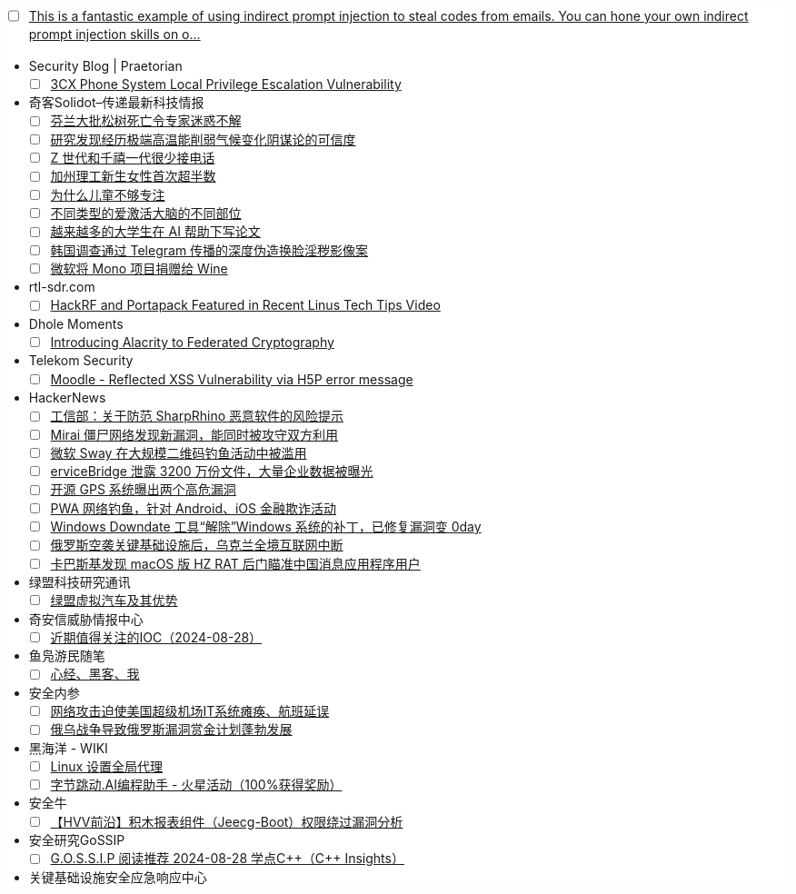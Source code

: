   - [ ] [This is a fantastic example of using indirect prompt injection to steal codes from emails. You can hone your own indirect prompt injection skills on o...](https://x.com/albinowax/status/1828704258855747783)
- Security Blog | Praetorian
  - [ ] [3CX Phone System Local Privilege Escalation Vulnerability](https://www.praetorian.com/blog/3cx-phone-system-local-privilege-escalation-vulnerability/)
- 奇客Solidot–传递最新科技情报
  - [ ] [芬兰大批松树死亡令专家迷惑不解](https://www.solidot.org/story?sid=79100)
  - [ ] [研究发现经历极端高温能削弱气候变化阴谋论的可信度](https://www.solidot.org/story?sid=79099)
  - [ ] [Z 世代和千禧一代很少接电话](https://www.solidot.org/story?sid=79098)
  - [ ] [加州理工新生女性首次超半数](https://www.solidot.org/story?sid=79097)
  - [ ] [为什么儿童不够专注](https://www.solidot.org/story?sid=79096)
  - [ ] [不同类型的爱激活大脑的不同部位](https://www.solidot.org/story?sid=79095)
  - [ ] [越来越多的大学生在 AI 帮助下写论文](https://www.solidot.org/story?sid=79094)
  - [ ] [韩国调查通过 Telegram 传播的深度伪造换脸淫秽影像案](https://www.solidot.org/story?sid=79093)
  - [ ] [微软将 Mono 项目捐赠给 Wine](https://www.solidot.org/story?sid=79092)
- rtl-sdr.com
  - [ ] [HackRF and Portapack Featured in Recent Linus Tech Tips Video](https://www.rtl-sdr.com/hackrf-and-portapack-featured-in-recent-linus-tech-tips-video/)
- Dhole Moments
  - [ ] [Introducing Alacrity to Federated Cryptography](https://soatok.blog/2024/08/28/introducing-alacrity-to-federated-cryptography/)
- Telekom Security
  - [ ] [Moodle - Reflected XSS Vulnerability via H5P error message](https://github.security.telekom.com/2024/08/reflected-xss-moodle.html)
- HackerNews
  - [ ] [工信部：关于防范 SharpRhino 恶意软件的风险提示](https://hackernews.cc/archives/55073)
  - [ ] [Mirai 僵尸网络发现新漏洞，能同时被攻守双方利用](https://hackernews.cc/archives/55070)
  - [ ] [微软 Sway 在大规模二维码钓鱼活动中被滥用](https://hackernews.cc/archives/55067)
  - [ ] [erviceBridge 泄露 3200 万份文件，大量企业数据被曝光](https://hackernews.cc/archives/55063)
  - [ ] [开源 GPS 系统曝出两个高危漏洞](https://hackernews.cc/archives/55059)
  - [ ] [PWA 网络钓鱼，针对 Android、iOS 金融欺诈活动](https://hackernews.cc/archives/55051)
  - [ ] [Windows Downdate 工具“解除”Windows 系统的补丁，已修复漏洞变 0day](https://hackernews.cc/archives/55046)
  - [ ] [俄罗斯空袭关键基础设施后，乌克兰全境互联网中断](https://hackernews.cc/archives/55043)
  - [ ] [卡巴斯基发现 macOS 版 HZ RAT 后门瞄准中国消息应用程序用户](https://hackernews.cc/archives/55035)
- 绿盟科技研究通讯
  - [ ] [绿盟虚拟汽车及其优势](https://mp.weixin.qq.com/s?__biz=MzIyODYzNTU2OA==&mid=2247497672&idx=1&sn=40136bd36d4ccab34c7b904f23a5ce88&chksm=e84c5117df3bd801d9e6ca985577483e01d09f59d77e31a8ed68aa50968271c234f456c33643&scene=58&subscene=0#rd)
- 奇安信威胁情报中心
  - [ ] [近期值得关注的IOC（2024-08-28）](https://mp.weixin.qq.com/s?__biz=MzI2MDc2MDA4OA==&mid=2247511813&idx=1&sn=fa794926b402f481ff6a0933f4c824c7&chksm=ea665872dd11d1641273e8400f0b32bfa0a058364ee38f7a94504bc3d16bdcf27d2718ec00af&scene=58&subscene=0#rd)
- 鱼凫游民随笔
  - [ ] [心经、黑客、我](https://mp.weixin.qq.com/s?__biz=MzIxMDI0MzQzNQ==&mid=2650416394&idx=1&sn=65eaddc1096ce7e307b490f988a05ce1&chksm=8f691f0eb81e9618c439a2fc11f171ec670fa8dd48ff5d124ff07e4c1c1a4911489c6dcb31c9&scene=58&subscene=0#rd)
- 安全内参
  - [ ] [网络攻击迫使美国超级机场IT系统瘫痪、航班延误](https://mp.weixin.qq.com/s?__biz=MzI4NDY2MDMwMw==&mid=2247512491&idx=1&sn=78e0e5cd6b976c6cba3f420f9bd26511&chksm=ebfaf68bdc8d7f9d7f95b6eba2d2029d06a8646d26f826b17838b4dae3628dbe76e995b0fcc2&scene=58&subscene=0#rd)
  - [ ] [俄乌战争导致俄罗斯漏洞赏金计划蓬勃发展](https://mp.weixin.qq.com/s?__biz=MzI4NDY2MDMwMw==&mid=2247512491&idx=2&sn=b7943378b9c01c831c15774810d0cc34&chksm=ebfaf68bdc8d7f9da42e9e875d53832e5efdf9f6bc0f2bb08ffcd7e5d4edba23ae4cc70a9575&scene=58&subscene=0#rd)
- 黑海洋 - WIKI
  - [ ] [Linux 设置全局代理](https://www.upx8.com/4305)
  - [ ] [字节跳动.AI编程助手 - 火星活动（100%获得奖励）](https://www.upx8.com/4304)
- 安全牛
  - [ ] [【HVV前沿】积木报表组件（Jeecg-Boot）权限绕过漏洞分析](https://www.aqniu.com/vendor/106014.html)
- 安全研究GoSSIP
  - [ ] [G.O.S.S.I.P 阅读推荐 2024-08-28 学点C++（C++ Insights）](https://mp.weixin.qq.com/s?__biz=Mzg5ODUxMzg0Ng==&mid=2247498776&idx=1&sn=c9827c2f345dbb20a3394bcaebb89480&chksm=c063d2c1f7145bd79b94c2dab60313a9ca6e77a92d977a57b0446f9c1b01c9d1a0647d8cf562&scene=58&subscene=0#rd)
- 关键基础设施安全应急响应中心